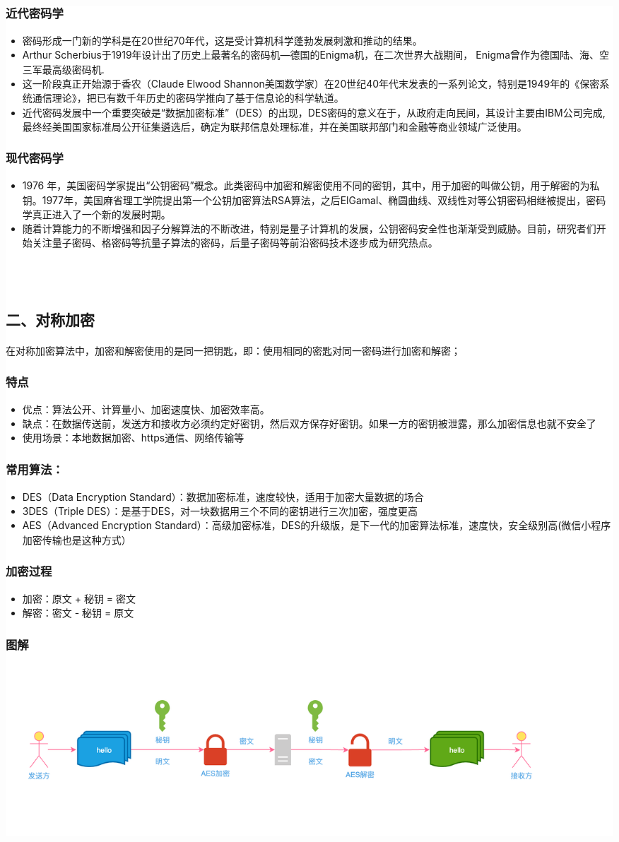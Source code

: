 ### 近代密码学

* 密码形成一门新的学科是在20世纪70年代，这是受计算机科学蓬勃发展刺激和推动的结果。
* Arthur Scherbius于1919年设计出了历史上最著名的密码机—德国的Enigma机，在二次世界大战期间， Enigma曾作为德国陆、海、空三军最高级密码机.
* 这一阶段真正开始源于香农（Claude Elwood Shannon美国数学家）在20世纪40年代末发表的一系列论文，特别是1949年的《保密系统通信理论》，把已有数千年历史的密码学推向了基于信息论的科学轨道。
* 近代密码发展中一个重要突破是“数据加密标准”（DES）的出现，DES密码的意义在于，从政府走向民间，其设计主要由IBM公司完成,最终经美国国家标准局公开征集遴选后，确定为联邦信息处理标准，并在美国联邦部门和金融等商业领域广泛使用。

### 现代密码学
* 1976 年，美国密码学家提出“公钥密码”概念。此类密码中加密和解密使用不同的密钥，其中，用于加密的叫做公钥，用于解密的为私钥。1977年，美国麻省理工学院提出第一个公钥加密算法RSA算法，之后ElGamal、椭圆曲线、双线性对等公钥密码相继被提出，密码学真正进入了一个新的发展时期。
* 随着计算能力的不断增强和因子分解算法的不断改进，特别是量子计算机的发展，公钥密码安全性也渐渐受到威胁。目前，研究者们开始关注量子密码、格密码等抗量子算法的密码，后量子密码等前沿密码技术逐步成为研究热点。


<br />
<br />

## 二、对称加密
<p>
在对称加密算法中，加密和解密使用的是同一把钥匙，即：使用相同的密匙对同一密码进行加密和解密；
</p>

### 特点
* 优点：算法公开、计算量小、加密速度快、加密效率高。
* 缺点：在数据传送前，发送方和接收方必须约定好密钥，然后双方保存好密钥。如果一方的密钥被泄露，那么加密信息也就不安全了
* 使用场景：本地数据加密、https通信、网络传输等


### 常用算法：
* DES（Data Encryption Standard）：数据加密标准，速度较快，适用于加密大量数据的场合
* 3DES（Triple DES）：是基于DES，对一块数据用三个不同的密钥进行三次加密，强度更高
* AES（Advanced Encryption Standard）：高级加密标准，DES的升级版，是下一代的加密算法标准，速度快，安全级别高(微信小程序加密传输也是这种方式）


### 加密过程
* 加密：原文 + 秘钥 = 密文
* 解密：密文 - 秘钥 = 原文

### 图解
<img src="./imgs/duicheng.png" width="800" />
